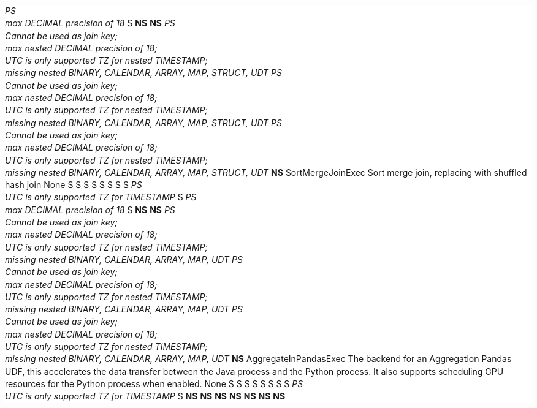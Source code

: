 <td><em>PS<br/>max DECIMAL precision of 18</em></td>
<td>S</td>
<td><b>NS</b></td>
<td><b>NS</b></td>
<td><em>PS<br/>Cannot be used as join key;<br/>max nested DECIMAL precision of 18;<br/>UTC is only supported TZ for nested TIMESTAMP;<br/>missing nested BINARY, CALENDAR, ARRAY, MAP, STRUCT, UDT</em></td>
<td><em>PS<br/>Cannot be used as join key;<br/>max nested DECIMAL precision of 18;<br/>UTC is only supported TZ for nested TIMESTAMP;<br/>missing nested BINARY, CALENDAR, ARRAY, MAP, STRUCT, UDT</em></td>
<td><em>PS<br/>Cannot be used as join key;<br/>max nested DECIMAL precision of 18;<br/>UTC is only supported TZ for nested TIMESTAMP;<br/>missing nested BINARY, CALENDAR, ARRAY, MAP, STRUCT, UDT</em></td>
<td><b>NS</b></td>
</tr>
<tr>
<td>SortMergeJoinExec</td>
<td>Sort merge join, replacing with shuffled hash join</td>
<td>None</td>
<td>S</td>
<td>S</td>
<td>S</td>
<td>S</td>
<td>S</td>
<td>S</td>
<td>S</td>
<td>S</td>
<td><em>PS<br/>UTC is only supported TZ for TIMESTAMP</em></td>
<td>S</td>
<td><em>PS<br/>max DECIMAL precision of 18</em></td>
<td>S</td>
<td><b>NS</b></td>
<td><b>NS</b></td>
<td><em>PS<br/>Cannot be used as join key;<br/>max nested DECIMAL precision of 18;<br/>UTC is only supported TZ for nested TIMESTAMP;<br/>missing nested BINARY, CALENDAR, ARRAY, MAP, UDT</em></td>
<td><em>PS<br/>Cannot be used as join key;<br/>max nested DECIMAL precision of 18;<br/>UTC is only supported TZ for nested TIMESTAMP;<br/>missing nested BINARY, CALENDAR, ARRAY, MAP, UDT</em></td>
<td><em>PS<br/>Cannot be used as join key;<br/>max nested DECIMAL precision of 18;<br/>UTC is only supported TZ for nested TIMESTAMP;<br/>missing nested BINARY, CALENDAR, ARRAY, MAP, UDT</em></td>
<td><b>NS</b></td>
</tr>
<tr>
<td>AggregateInPandasExec</td>
<td>The backend for an Aggregation Pandas UDF, this accelerates the data transfer between the Java process and the Python process. It also supports scheduling GPU resources for the Python process when enabled.</td>
<td>None</td>
<td>S</td>
<td>S</td>
<td>S</td>
<td>S</td>
<td>S</td>
<td>S</td>
<td>S</td>
<td>S</td>
<td><em>PS<br/>UTC is only supported TZ for TIMESTAMP</em></td>
<td>S</td>
<td><b>NS</b></td>
<td><b>NS</b></td>
<td><b>NS</b></td>
<td><b>NS</b></td>
<td><b>NS</b></td>
<td><b>NS</b></td>
<td><b>NS</b></td>